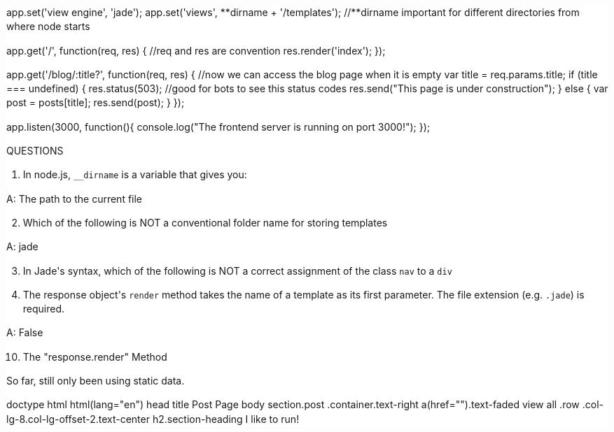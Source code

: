 app.set('view engine', 'jade');
app.set('views', **dirname + '/templates'); //**dirname important for different directories from where node starts

app.get('/', function(req, res) { //req and res are convention
res.render('index');
});

app.get('/blog/:title?', function(req, res) { //now we can access the blog page when it is empty
var title = req.params.title;
if (title === undefined) {
res.status(503); //good for bots to see this status codes
res.send("This page is under construction");
} else {
var post = posts[title];
res.send(post);
}
});

app.listen(3000, function(){
console.log("The frontend server is running on port 3000!");
});

QUESTIONS

1.  In node.js, `__dirname` is a variable that gives you:

A: The path to the current file

2.  Which of the following is NOT a conventional folder name for storing templates

A: jade

3.  In Jade's syntax, which of the following is NOT a correct assignment of the class `nav` to a `div`

4.  The response object's `render` method takes the name of a template as its first parameter. The file extension (e.g. `.jade`) is required.

A: False

10. The "response.render"
    Method

So far, still only been using static data.

doctype html
html(lang="en")
head
title Post Page
body
section.post
.container.text-right
a(href="").text-faded view all
.row
.col-lg-8.col-lg-offset-2.text-center
h2.section-heading I like to run!

